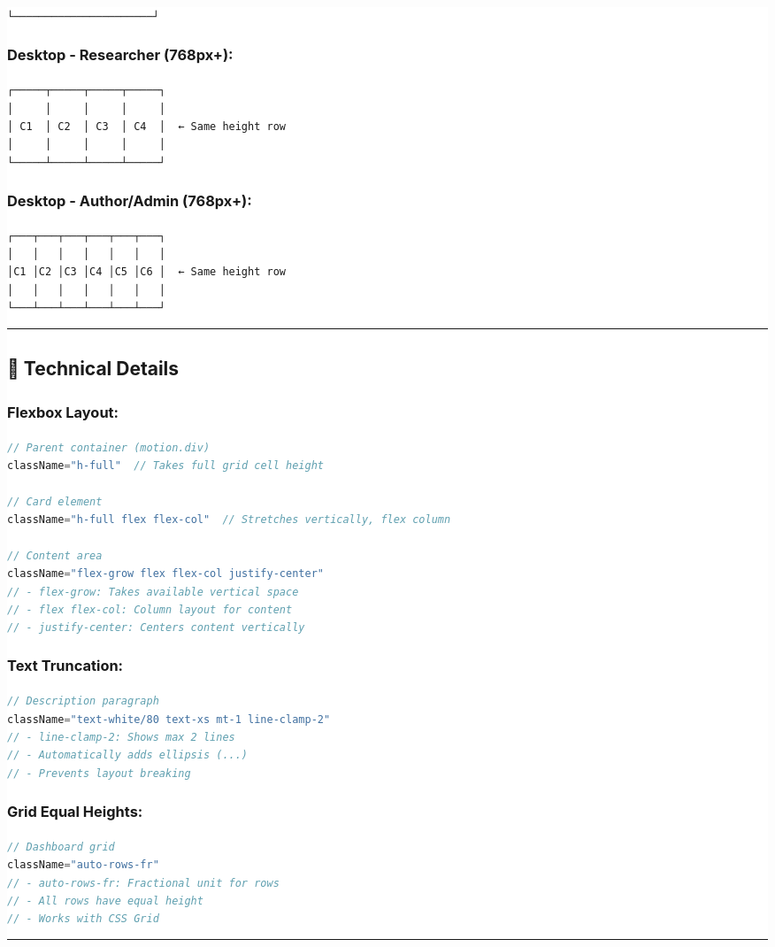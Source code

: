 ```
└──────────────────────┘
```

### Desktop - Researcher (768px+):
```
┌─────┬─────┬─────┬─────┐
│     │     │     │     │
│ C1  │ C2  │ C3  │ C4  │  ← Same height row
│     │     │     │     │
└─────┴─────┴─────┴─────┘
```

### Desktop - Author/Admin (768px+):
```
┌───┬───┬───┬───┬───┬───┐
│   │   │   │   │   │   │
│C1 │C2 │C3 │C4 │C5 │C6 │  ← Same height row
│   │   │   │   │   │   │
└───┴───┴───┴───┴───┴───┘
```

---

## 🔧 Technical Details

### Flexbox Layout:
```jsx
// Parent container (motion.div)
className="h-full"  // Takes full grid cell height

// Card element
className="h-full flex flex-col"  // Stretches vertically, flex column

// Content area
className="flex-grow flex flex-col justify-center"
// - flex-grow: Takes available vertical space
// - flex flex-col: Column layout for content
// - justify-center: Centers content vertically
```

### Text Truncation:
```jsx
// Description paragraph
className="text-white/80 text-xs mt-1 line-clamp-2"
// - line-clamp-2: Shows max 2 lines
// - Automatically adds ellipsis (...)
// - Prevents layout breaking
```

### Grid Equal Heights:
```jsx
// Dashboard grid
className="auto-rows-fr"
// - auto-rows-fr: Fractional unit for rows
// - All rows have equal height
// - Works with CSS Grid
```

---